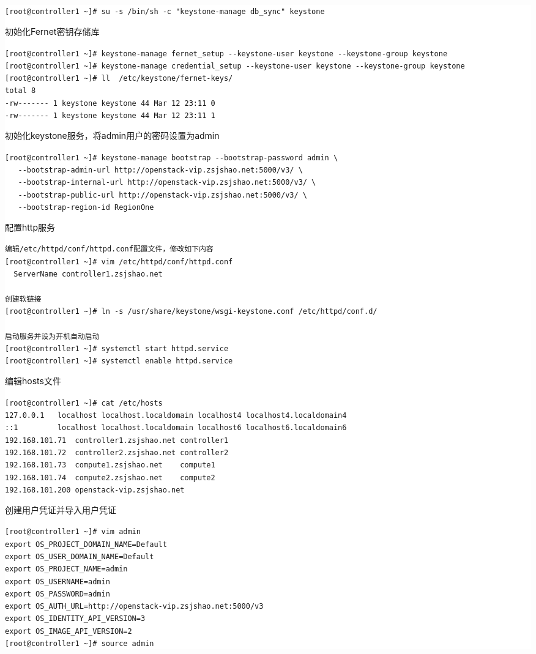 ```
[root@controller1 ~]# su -s /bin/sh -c "keystone-manage db_sync" keystone
```

初始化Fernet密钥存储库

```
[root@controller1 ~]# keystone-manage fernet_setup --keystone-user keystone --keystone-group keystone
[root@controller1 ~]# keystone-manage credential_setup --keystone-user keystone --keystone-group keystone
[root@controller1 ~]# ll  /etc/keystone/fernet-keys/
total 8
-rw------- 1 keystone keystone 44 Mar 12 23:11 0
-rw------- 1 keystone keystone 44 Mar 12 23:11 1
```

初始化keystone服务，将admin用户的密码设置为admin

```
[root@controller1 ~]# keystone-manage bootstrap --bootstrap-password admin \
   --bootstrap-admin-url http://openstack-vip.zsjshao.net:5000/v3/ \
   --bootstrap-internal-url http://openstack-vip.zsjshao.net:5000/v3/ \
   --bootstrap-public-url http://openstack-vip.zsjshao.net:5000/v3/ \
   --bootstrap-region-id RegionOne
```

配置http服务

```
编辑/etc/httpd/conf/httpd.conf配置文件，修改如下内容
[root@controller1 ~]# vim /etc/httpd/conf/httpd.conf
  ServerName controller1.zsjshao.net

创建软链接
[root@controller1 ~]# ln -s /usr/share/keystone/wsgi-keystone.conf /etc/httpd/conf.d/

启动服务并设为开机自动启动
[root@controller1 ~]# systemctl start httpd.service
[root@controller1 ~]# systemctl enable httpd.service
```

编辑hosts文件

```
[root@controller1 ~]# cat /etc/hosts
127.0.0.1   localhost localhost.localdomain localhost4 localhost4.localdomain4
::1         localhost localhost.localdomain localhost6 localhost6.localdomain6
192.168.101.71	controller1.zsjshao.net	controller1
192.168.101.72	controller2.zsjshao.net	controller2
192.168.101.73	compute1.zsjshao.net	compute1
192.168.101.74	compute2.zsjshao.net	compute2
192.168.101.200 openstack-vip.zsjshao.net
```

创建用户凭证并导入用户凭证

```
[root@controller1 ~]# vim admin
export OS_PROJECT_DOMAIN_NAME=Default
export OS_USER_DOMAIN_NAME=Default
export OS_PROJECT_NAME=admin
export OS_USERNAME=admin
export OS_PASSWORD=admin
export OS_AUTH_URL=http://openstack-vip.zsjshao.net:5000/v3
export OS_IDENTITY_API_VERSION=3
export OS_IMAGE_API_VERSION=2
[root@controller1 ~]# source admin
```
